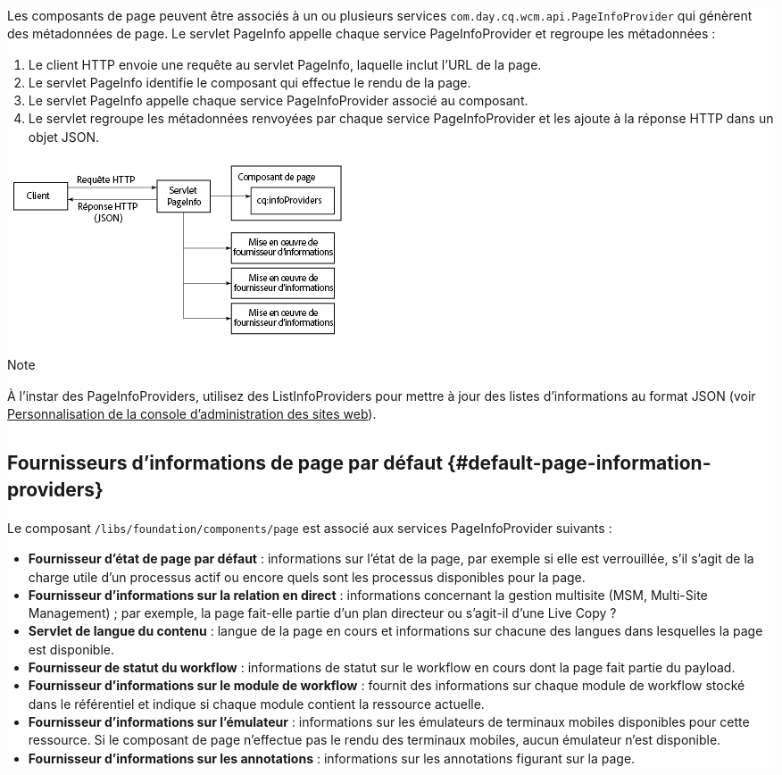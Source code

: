 Les composants de page peuvent être associés à un ou plusieurs services `com.day.cq.wcm.api.PageInfoProvider` qui génèrent des métadonnées de page. Le servlet PageInfo appelle chaque service PageInfoProvider et regroupe les métadonnées :

1. Le client HTTP envoie une requête au servlet PageInfo, laquelle inclut l’URL de la page.
1. Le servlet PageInfo identifie le composant qui effectue le rendu de la page.
1. Le servlet PageInfo appelle chaque service PageInfoProvider associé au composant.
1. Le servlet regroupe les métadonnées renvoyées par chaque service PageInfoProvider et les ajoute à la réponse HTTP dans un objet JSON.

![chlimage_1-2](assets/chlimage_1-2.png)

>[!NOTE]
>
>À l’instar des PageInfoProviders, utilisez des ListInfoProviders pour mettre à jour des listes d’informations au format JSON (voir [Personnalisation de la console d’administration des sites web](/help/sites-developing/customizing-siteadmin.md)).

## Fournisseurs d’informations de page par défaut {#default-page-information-providers}

Le composant `/libs/foundation/components/page` est associé aux services PageInfoProvider suivants :

* **Fournisseur d’état de page par défaut** : informations sur l’état de la page, par exemple si elle est verrouillée, s’il s’agit de la charge utile d’un processus actif ou encore quels sont les processus disponibles pour la page.
* **Fournisseur d’informations sur la relation en direct** : informations concernant la gestion multisite (MSM, Multi-Site Management) ; par exemple, la page fait-elle partie d’un plan directeur ou s’agit-il d’une Live Copy ?
* **Servlet de langue du contenu** : langue de la page en cours et informations sur chacune des langues dans lesquelles la page est disponible.
* **Fournisseur de statut du workflow** : informations de statut sur le workflow en cours dont la page fait partie du payload.
* **Fournisseur d’informations sur le module de workflow** : fournit des informations sur chaque module de workflow stocké dans le référentiel et indique si chaque module contient la ressource actuelle.
* **Fournisseur d’informations sur l’émulateur** : informations sur les émulateurs de terminaux mobiles disponibles pour cette ressource. Si le composant de page n’effectue pas le rendu des terminaux mobiles, aucun émulateur n’est disponible.
* **Fournisseur d’informations sur les annotations** : informations sur les annotations figurant sur la page.
